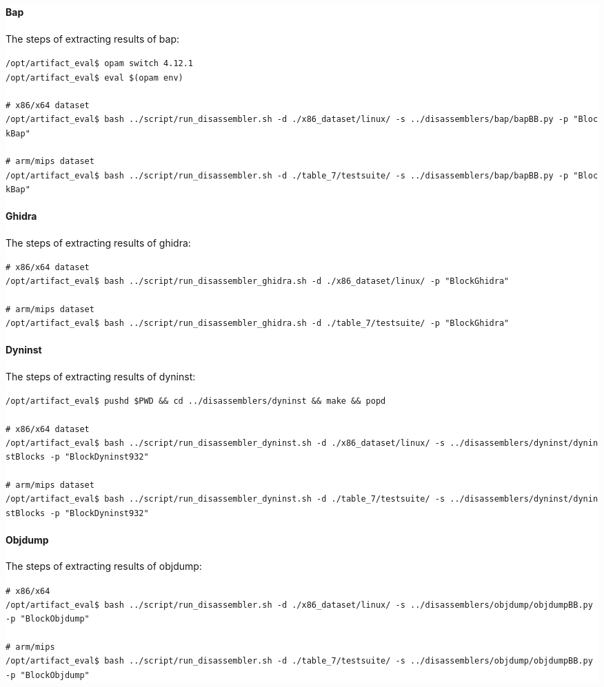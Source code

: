#### Bap

The steps of extracting results of bap:

```console
/opt/artifact_eval$ opam switch 4.12.1
/opt/artifact_eval$ eval $(opam env)

# x86/x64 dataset
/opt/artifact_eval$ bash ../script/run_disassembler.sh -d ./x86_dataset/linux/ -s ../disassemblers/bap/bapBB.py -p "BlockBap"

# arm/mips dataset
/opt/artifact_eval$ bash ../script/run_disassembler.sh -d ./table_7/testsuite/ -s ../disassemblers/bap/bapBB.py -p "BlockBap"
```

#### Ghidra

The steps of extracting results of ghidra:

```console
# x86/x64 dataset
/opt/artifact_eval$ bash ../script/run_disassembler_ghidra.sh -d ./x86_dataset/linux/ -p "BlockGhidra"

# arm/mips dataset
/opt/artifact_eval$ bash ../script/run_disassembler_ghidra.sh -d ./table_7/testsuite/ -p "BlockGhidra"
```

#### Dyninst

The steps of extracting results of dyninst:

```console
/opt/artifact_eval$ pushd $PWD && cd ../disassemblers/dyninst && make && popd

# x86/x64 dataset
/opt/artifact_eval$ bash ../script/run_disassembler_dyninst.sh -d ./x86_dataset/linux/ -s ../disassemblers/dyninst/dyninstBlocks -p "BlockDyninst932"

# arm/mips dataset
/opt/artifact_eval$ bash ../script/run_disassembler_dyninst.sh -d ./table_7/testsuite/ -s ../disassemblers/dyninst/dyninstBlocks -p "BlockDyninst932"
```

#### Objdump

The steps of extracting results of objdump:

```console
# x86/x64
/opt/artifact_eval$ bash ../script/run_disassembler.sh -d ./x86_dataset/linux/ -s ../disassemblers/objdump/objdumpBB.py -p "BlockObjdump"

# arm/mips
/opt/artifact_eval$ bash ../script/run_disassembler.sh -d ./table_7/testsuite/ -s ../disassemblers/objdump/objdumpBB.py -p "BlockObjdump"
```
